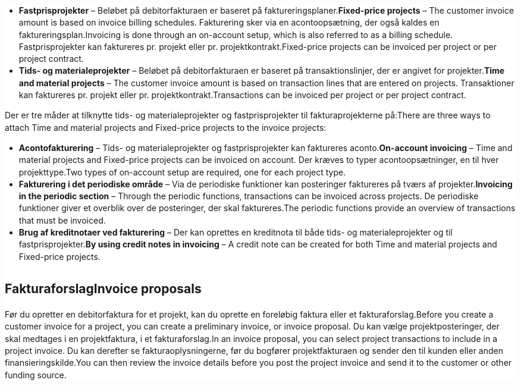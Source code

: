 -   <span data-ttu-id="86911-110">**Fastprisprojekter** – Beløbet på debitorfakturaen er baseret på faktureringsplaner.</span><span class="sxs-lookup"><span data-stu-id="86911-110">**Fixed-price projects** – The customer invoice amount is based on invoice billing schedules.</span></span> <span data-ttu-id="86911-111">Fakturering sker via en acontoopsætning, der også kaldes en faktureringsplan.</span><span class="sxs-lookup"><span data-stu-id="86911-111">Invoicing is done through an on-account setup, which is also referred to as a billing schedule.</span></span> <span data-ttu-id="86911-112">Fastprisprojekter kan faktureres pr. projekt eller pr. projektkontrakt.</span><span class="sxs-lookup"><span data-stu-id="86911-112">Fixed-price projects can be invoiced per project or per project contract.</span></span>
-   <span data-ttu-id="86911-113">**Tids- og materialeprojekter** – Beløbet på debitorfakturaen er baseret på transaktionslinjer, der er angivet for projekter.</span><span class="sxs-lookup"><span data-stu-id="86911-113">**Time and material projects** – The customer invoice amount is based on transaction lines that are entered on projects.</span></span> <span data-ttu-id="86911-114">Transaktioner kan faktureres pr. projekt eller pr. projektkontrakt.</span><span class="sxs-lookup"><span data-stu-id="86911-114">Transactions can be invoiced per project or per project contract.</span></span>

<span data-ttu-id="86911-115">Der er tre måder at tilknytte tids- og materialeprojekter og fastprisprojekter til fakturaprojekterne på:</span><span class="sxs-lookup"><span data-stu-id="86911-115">There are three ways to attach Time and material projects and Fixed-price projects to the invoice projects:</span></span>

-   <span data-ttu-id="86911-116">**Acontofakturering** – Tids- og materialeprojekter og fastprisprojekter kan faktureres aconto.</span><span class="sxs-lookup"><span data-stu-id="86911-116">**On-account invoicing** – Time and material projects and Fixed-price projects can be invoiced on account.</span></span> <span data-ttu-id="86911-117">Der kræves to typer acontoopsætninger, en til hver projekttype.</span><span class="sxs-lookup"><span data-stu-id="86911-117">Two types of on-account setup are required, one for each project type.</span></span>
-   <span data-ttu-id="86911-118">**Fakturering i det periodiske område** – Via de periodiske funktioner kan posteringer faktureres på tværs af projekter.</span><span class="sxs-lookup"><span data-stu-id="86911-118">**Invoicing in the periodic section** – Through the periodic functions, transactions can be invoiced across projects.</span></span> <span data-ttu-id="86911-119">De periodiske funktioner giver et overblik over de posteringer, der skal faktureres.</span><span class="sxs-lookup"><span data-stu-id="86911-119">The periodic functions provide an overview of transactions that must be invoiced.</span></span>
-   <span data-ttu-id="86911-120">**Brug af kreditnotaer ved fakturering** – Der kan oprettes en kreditnota til både tids- og materialeprojekter og til fastprisprojekter.</span><span class="sxs-lookup"><span data-stu-id="86911-120">**By using credit notes in invoicing** – A credit note can be created for both Time and material projects and Fixed-price projects.</span></span>

## <a name="invoice-proposals"></a><span data-ttu-id="86911-121">Fakturaforslag</span><span class="sxs-lookup"><span data-stu-id="86911-121">Invoice proposals</span></span>
<span data-ttu-id="86911-122">Før du opretter en debitorfaktura for et projekt, kan du oprette en foreløbig faktura eller et fakturaforslag.</span><span class="sxs-lookup"><span data-stu-id="86911-122">Before you create a customer invoice for a project, you can create a preliminary invoice, or invoice proposal.</span></span> <span data-ttu-id="86911-123">Du kan vælge projektposteringer, der skal medtages i en projektfaktura, i et fakturaforslag.</span><span class="sxs-lookup"><span data-stu-id="86911-123">In an invoice proposal, you can select project transactions to include in a project invoice.</span></span> <span data-ttu-id="86911-124">Du kan derefter se fakturaoplysningerne, før du bogfører projektfakturaen og sender den til kunden eller anden finansieringskilde.</span><span class="sxs-lookup"><span data-stu-id="86911-124">You can then review the invoice details before you post the project invoice and send it to the customer or other funding source.</span></span>
